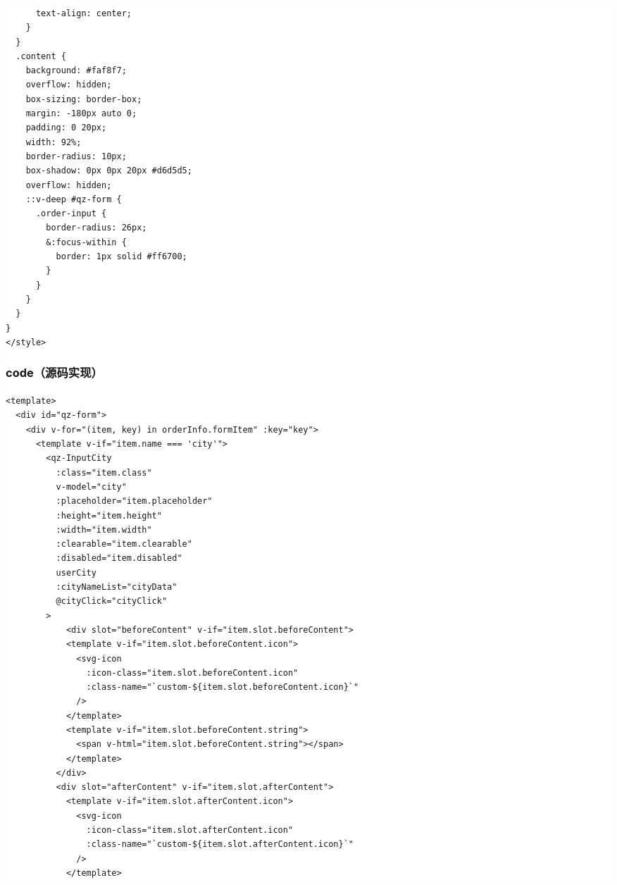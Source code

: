 ```vue
      text-align: center;
    }
  }
  .content {
    background: #faf8f7;
    overflow: hidden;
    box-sizing: border-box;
    margin: -180px auto 0;
    padding: 0 20px;
    width: 92%;
    border-radius: 10px;
    box-shadow: 0px 0px 20px #d6d5d5;
    overflow: hidden;
    ::v-deep #qz-form {
      .order-input {
        border-radius: 26px;
        &:focus-within {
          border: 1px solid #ff6700;
        }
      }
    }
  }
}
</style>
```

### code（源码实现）

```vue
<template>
  <div id="qz-form">
    <div v-for="(item, key) in orderInfo.formItem" :key="key">
      <template v-if="item.name === 'city'">
        <qz-InputCity
          :class="item.class"
          v-model="city"
          :placeholder="item.placeholder"
          :height="item.height"
          :width="item.width"
          :clearable="item.clearable"
          :disabled="item.disabled"
          userCity
          :cityNameList="cityData"
          @cityClick="cityClick"
        >
            <div slot="beforeContent" v-if="item.slot.beforeContent">
            <template v-if="item.slot.beforeContent.icon">
              <svg-icon
                :icon-class="item.slot.beforeContent.icon"
                :class-name="`custom-${item.slot.beforeContent.icon}`"
              />
            </template>
            <template v-if="item.slot.beforeContent.string">
              <span v-html="item.slot.beforeContent.string"></span>
            </template>
          </div>
          <div slot="afterContent" v-if="item.slot.afterContent">
            <template v-if="item.slot.afterContent.icon">
              <svg-icon
                :icon-class="item.slot.afterContent.icon"
                :class-name="`custom-${item.slot.afterContent.icon}`"
              />
            </template>
```